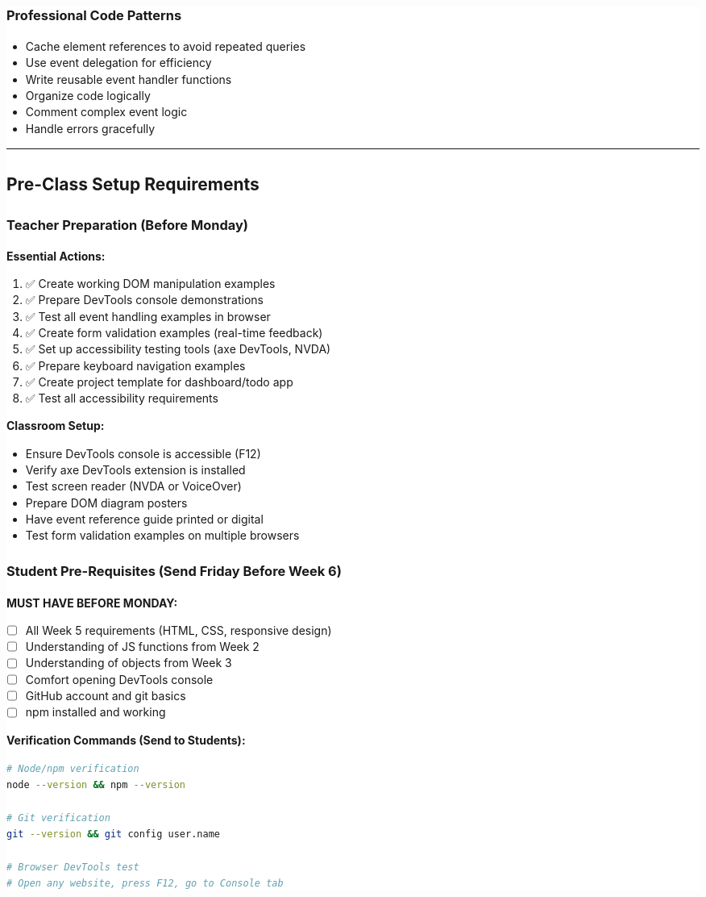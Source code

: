 ### Professional Code Patterns
- Cache element references to avoid repeated queries
- Use event delegation for efficiency
- Write reusable event handler functions
- Organize code logically
- Comment complex event logic
- Handle errors gracefully

---

## Pre-Class Setup Requirements

### Teacher Preparation (Before Monday)

**Essential Actions:**
1. ✅ Create working DOM manipulation examples
2. ✅ Prepare DevTools console demonstrations
3. ✅ Test all event handling examples in browser
4. ✅ Create form validation examples (real-time feedback)
5. ✅ Set up accessibility testing tools (axe DevTools, NVDA)
6. ✅ Prepare keyboard navigation examples
7. ✅ Create project template for dashboard/todo app
8. ✅ Test all accessibility requirements

**Classroom Setup:**
- Ensure DevTools console is accessible (F12)
- Verify axe DevTools extension is installed
- Test screen reader (NVDA or VoiceOver)
- Prepare DOM diagram posters
- Have event reference guide printed or digital
- Test form validation examples on multiple browsers

### Student Pre-Requisites (Send Friday Before Week 6)

**MUST HAVE BEFORE MONDAY:**
- [ ] All Week 5 requirements (HTML, CSS, responsive design)
- [ ] Understanding of JS functions from Week 2
- [ ] Understanding of objects from Week 3
- [ ] Comfort opening DevTools console
- [ ] GitHub account and git basics
- [ ] npm installed and working

**Verification Commands (Send to Students):**
```bash
# Node/npm verification
node --version && npm --version

# Git verification  
git --version && git config user.name

# Browser DevTools test
# Open any website, press F12, go to Console tab
```
